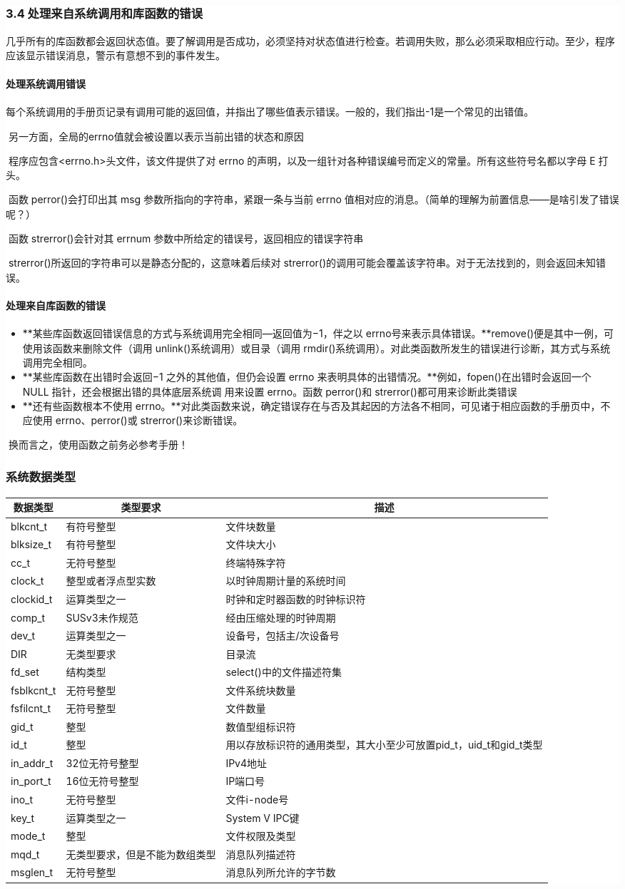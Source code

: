 ### 3.4 处理来自系统调用和库函数的错误

​		几乎所有的库函数都会返回状态值。要了解调用是否成功，必须坚持对状态值进行检查。若调用失败，那么必须采取相应行动。至少，程序应该显示错误消息，警示有意想不到的事件发生。

#### 处理系统调用错误

​		每个系统调用的手册页记录有调用可能的返回值，并指出了哪些值表示错误。一般的，我们指出-1是一个常见的出错值。

​		另一方面，全局的errno值就会被设置以表示当前出错的状态和原因	

​		程序应包含<errno.h>头文件，该文件提供了对 errno 的声明，以及一组针对各种错误编号而定义的常量。所有这些符号名都以字母 E 打头。

​		函数 perror()会打印出其 msg 参数所指向的字符串，紧跟一条与当前 errno 值相对应的消息。（简单的理解为前置信息——是啥引发了错误呢？）

​		函数 strerror()会针对其 errnum 参数中所给定的错误号，返回相应的错误字符串 

​		strerror()所返回的字符串可以是静态分配的，这意味着后续对 strerror()的调用可能会覆盖该字符串。对于无法找到的，则会返回未知错误。

#### 处理来自库函数的错误		

- **某些库函数返回错误信息的方式与系统调用完全相同—返回值为−1，伴之以 errno号来表示具体错误。**remove()便是其中一例，可使用该函数来删除文件（调用 unlink()系统调用）或目录（调用 rmdir()系统调用）。对此类函数所发生的错误进行诊断，其方式与系统调用完全相同。
- **某些库函数在出错时会返回−1 之外的其他值，但仍会设置 errno 来表明具体的出错情况。**例如，fopen()在出错时会返回一个 NULL 指针，还会根据出错的具体底层系统调 用来设置 errno。函数 perror()和 strerror()都可用来诊断此类错误
- **还有些函数根本不使用 errno。**对此类函数来说，确定错误存在与否及其起因的方法各不相同，可见诸于相应函数的手册页中，不应使用 errno、perror()或 strerror()来诊断错误。

​		换而言之，使用函数之前务必参考手册！

### 系统数据类型

| 数据类型     | 类型要求                       | 描述                                                         |
| ------------ | ------------------------------ | ------------------------------------------------------------ |
| blkcnt_t     | 有符号整型                     | 文件块数量                                                   |
| blksize_t    | 有符号整型                     | 文件块大小                                                   |
| cc_t         | 无符号整型                     | 终端特殊字符                                                 |
| clock_t      | 整型或者浮点型实数             | 以时钟周期计量的系统时间                                     |
| clockid_t    | 运算类型之一                   | 时钟和定时器函数的时钟标识符                                 |
| comp_t       | SUSv3未作规范                  | 经由压缩处理的时钟周期                                       |
| dev_t        | 运算类型之一                   | 设备号，包括主/次设备号                                      |
| DIR          | 无类型要求                     | 目录流                                                       |
| fd_set       | 结构类型                       | select()中的文件描述符集                                     |
| fsblkcnt_t   | 无符号整型                     | 文件系统块数量                                               |
| fsfilcnt_t   | 无符号整型                     | 文件数量                                                     |
| gid_t        | 整型                           | 数值型组标识符                                               |
| id_t         | 整型                           | 用以存放标识符的通用类型，其大小至少可放置pid_t，uid_t和gid_t类型 |
| in_addr_t    | 32位无符号整型                 | IPv4地址                                                     |
| in_port_t    | 16位无符号整型                 | IP端口号                                                     |
| ino_t        | 无符号整型                     | 文件i-node号                                                 |
| key_t        | 运算类型之一                   | System V IPC键                                               |
| mode_t       | 整型                           | 文件权限及类型                                               |
| mqd_t        | 无类型要求，但是不能为数组类型 | 消息队列描述符                                               |
| msglen_t     | 无符号整型                     | 消息队列所允许的字节数                                       |